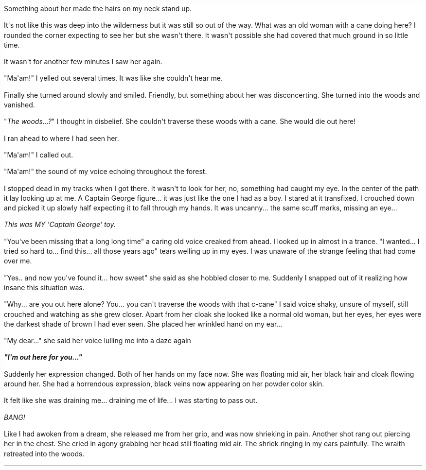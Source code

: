 Something about her made the hairs on my neck stand up.

It's not like this was deep into the wilderness but it was still so out of the way. What was an old woman with a cane doing here? I rounded the corner expecting to see her but she wasn't there. It wasn't possible she had covered that much ground in so little time.

It wasn't for another few minutes I saw her again.

"Ma'am!" I yelled out several times. It was like she couldn't hear me.

Finally she turned around slowly and smiled. Friendly, but something about her was disconcerting. She turned into the woods and vanished.

"*The woods...?*" I thought in disbelief. She couldn't traverse these woods with a cane. She would die out here!

I ran ahead to where I had seen her.

"Ma'am!" I called out.

"Ma'am!" the sound of my voice echoing throughout the forest.

I stopped dead in my tracks when I got there. It wasn't to look for her, no, something had caught my eye. In the center of the path it lay looking up at me.
A Captain George figure... it was just like the one I had as a boy. I stared at it transfixed. I crouched down and picked it up slowly half expecting it to fall through my hands. It was uncanny... the same scuff marks, missing an eye... 

*This was MY 'Captain George' toy.*

"You've been missing that a long long time" a caring old voice creaked from ahead.
I looked up in almost in a trance. "I wanted... I tried so hard to... find this... all those years ago" tears welling up in my eyes. I was unaware of the strange feeling that had come over me.

"Yes.. and now you've found it... how sweet" she said as she hobbled closer to me.
Suddenly I snapped out of it realizing how insane this situation was.

"Why... are you out here alone? You... you can't traverse the woods with that c-cane" I said voice shaky, unsure of myself, still crouched and watching as she grew closer.
Apart from her cloak she looked like a normal old woman, but her eyes, her eyes were the darkest shade of brown I had ever seen. She placed her wrinkled hand on my ear...

"My dear..." she said her voice lulling me into a daze again

***"I'm out here for you..."***

Suddenly her expression changed. Both of her hands on my face now. She was floating mid air, her black hair and cloak flowing around her. She had a horrendous expression, black veins now appearing on her powder color skin.

It felt like she was draining me... draining me of life... I was starting to pass out.

*BANG!*

Like I had awoken from a dream, she released me from her grip, and was now shrieking in pain. Another shot rang out piercing her in the chest. She cried in agony grabbing her head still floating mid air. The shriek ringing in my ears painfully.
The wraith retreated into the woods.

***
